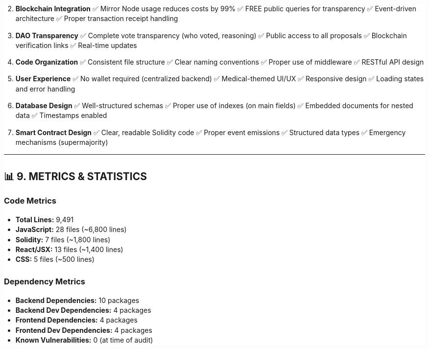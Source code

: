 2. **Blockchain Integration**
   ✅ Mirror Node usage reduces costs by 99%
   ✅ FREE public queries for transparency
   ✅ Event-driven architecture
   ✅ Proper transaction receipt handling

3. **DAO Transparency**
   ✅ Complete vote transparency (who voted, reasoning)
   ✅ Public access to all proposals
   ✅ Blockchain verification links
   ✅ Real-time updates

4. **Code Organization**
   ✅ Consistent file structure
   ✅ Clear naming conventions
   ✅ Proper use of middleware
   ✅ RESTful API design

5. **User Experience**
   ✅ No wallet required (centralized backend)
   ✅ Medical-themed UI/UX
   ✅ Responsive design
   ✅ Loading states and error handling

6. **Database Design**
   ✅ Well-structured schemas
   ✅ Proper use of indexes (on main fields)
   ✅ Embedded documents for nested data
   ✅ Timestamps enabled

7. **Smart Contract Design**
   ✅ Clear, readable Solidity code
   ✅ Proper event emissions
   ✅ Structured data types
   ✅ Emergency mechanisms (supermajority)

---

## 📊 9. METRICS & STATISTICS

### Code Metrics
- **Total Lines:** 9,491
- **JavaScript:** 28 files (~6,800 lines)
- **Solidity:** 7 files (~1,800 lines)
- **React/JSX:** 13 files (~1,400 lines)
- **CSS:** 5 files (~500 lines)

### Dependency Metrics
- **Backend Dependencies:** 10 packages
- **Backend Dev Dependencies:** 4 packages
- **Frontend Dependencies:** 4 packages
- **Frontend Dev Dependencies:** 4 packages
- **Known Vulnerabilities:** 0 (at time of audit)
